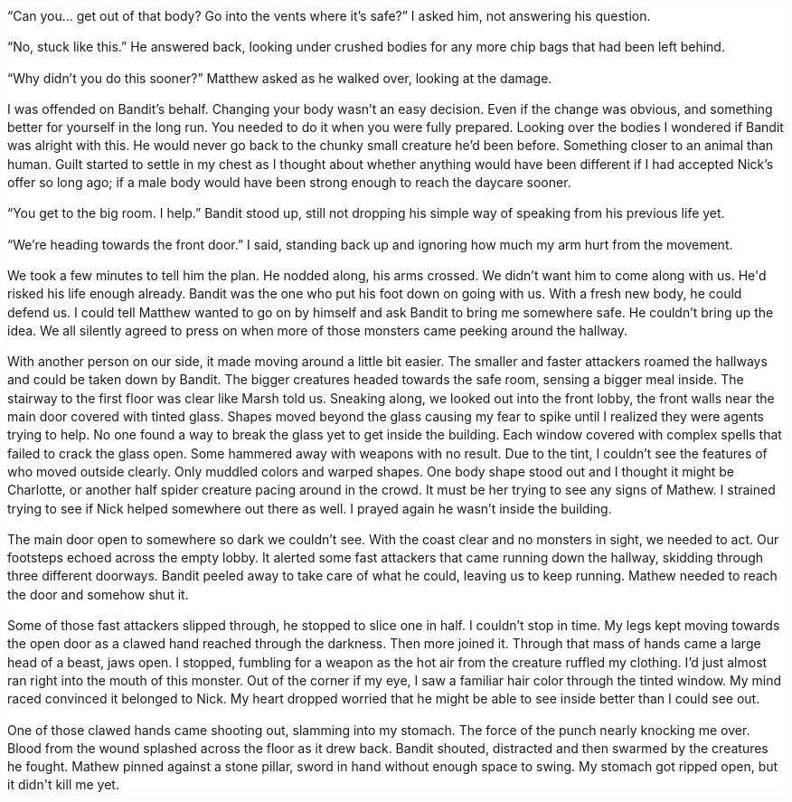 “Can you... get out of that body? Go into the vents where it’s safe?” I asked him, not answering his question.  

“No, stuck like this.” He answered back, looking under crushed bodies for any more chip bags that had been left behind.  

“Why didn’t you do this sooner?” Matthew asked as he walked over, looking at the damage.  

I was offended on Bandit’s behalf. Changing your body wasn’t an easy decision. Even if the change was obvious, and something better for yourself in the long run. You needed to do it when you were fully prepared. Looking over the bodies I wondered if Bandit was alright with this. He would never go back to the chunky small creature he’d been before. Something closer to an animal than human. Guilt started to settle in my chest as I thought about whether anything would have been different if I had accepted Nick’s offer so long ago; if a male body would have been strong enough to reach the daycare sooner.  

“You get to the big room. I help.” Bandit stood up, still not dropping his simple way of speaking from his previous life yet.  

“We’re heading towards the front door.” I said, standing back up and ignoring how much my arm hurt from the movement.  

We took a few minutes to tell him the plan. He nodded along, his arms crossed. We didn’t want him to come along with us. He'd risked his life enough already. Bandit was the one who put his foot down on going with us. With a fresh new body, he could defend us. I could tell Matthew wanted to go on by himself and ask Bandit to bring me somewhere safe. He couldn’t bring up the idea. We all silently agreed to press on when more of those monsters came peeking around the hallway.  

With another person on our side, it made moving around a little bit easier. The smaller and faster attackers roamed the hallways and could be taken down by Bandit. The bigger creatures headed towards the safe room, sensing a bigger meal inside. The stairway to the first floor was clear like Marsh told us. Sneaking along, we looked out into the front lobby, the front walls near the main door covered with tinted glass. Shapes moved beyond the glass causing my fear to spike until I realized they were agents trying to help. 
No one found a way to break the glass yet to get inside the building. Each window covered with complex spells that failed to crack the glass open. Some hammered away with weapons with no result. Due to the tint, I couldn’t see the features of who moved outside clearly. Only muddled colors and warped shapes. One body shape stood out and I thought it might be Charlotte, or another half spider creature pacing around in the crowd. It must be her trying to see any signs of Mathew. I strained trying to see if Nick helped somewhere out there as well. I prayed again he wasn’t inside the building.  

The main door open to somewhere so dark we couldn’t see. With the coast clear and no monsters in sight, we needed to act. Our footsteps echoed across the empty lobby. It alerted some fast attackers that came running down the hallway, skidding through three different doorways. Bandit peeled away to take care of what he could, leaving us to keep running. Mathew needed to reach the door and somehow shut it. 

Some of those fast attackers slipped through, he stopped to slice one in half.  I couldn’t stop in time. My legs kept moving towards the open door as a clawed hand reached through the darkness. Then more joined it. Through that mass of hands came a large head of a beast, jaws open. I stopped, fumbling for a weapon as the hot air from the creature ruffled my clothing. I’d just almost ran right into the mouth of this monster. Out of the corner if my eye, I saw a familiar hair color through the tinted window. My mind raced convinced it belonged to Nick. My heart dropped worried that he might be able to see inside better than I could see out.  

One of those clawed hands came shooting out, slamming into my stomach. The force of the punch nearly knocking me over. Blood from the wound splashed across the floor as it drew back. Bandit shouted, distracted and then swarmed by the creatures he fought. Mathew pinned against a stone pillar, sword in hand without enough space to swing. My stomach got ripped open, but it didn't kill me yet. 
